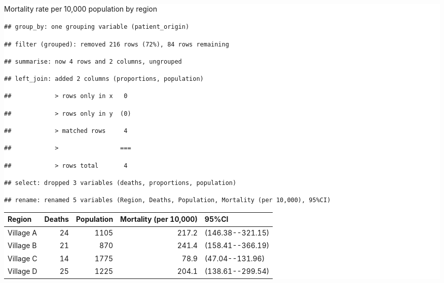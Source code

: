 



Mortality rate per 10,000 population by region 


```
## group_by: one grouping variable (patient_origin)
```

```
## filter (grouped): removed 216 rows (72%), 84 rows remaining
```

```
## summarise: now 4 rows and 2 columns, ungrouped
```

```
## left_join: added 2 columns (proportions, population)
```

```
##            > rows only in x   0
```

```
##            > rows only in y  (0)
```

```
##            > matched rows     4
```

```
##            >                 ===
```

```
##            > rows total       4
```

```
## select: dropped 3 variables (deaths, proportions, population)
```

```
## rename: renamed 5 variables (Region, Deaths, Population, Mortality (per 10,000), 95%CI)
```



|Region    | Deaths| Population| Mortality (per 10,000)|95%CI            |
|:---------|------:|----------:|----------------------:|:----------------|
|Village A |     24|       1105|                  217.2|(146.38--321.15) |
|Village B |     21|        870|                  241.4|(158.41--366.19) |
|Village C |     14|       1775|                   78.9|(47.04--131.96)  |
|Village D |     25|       1225|                  204.1|(138.61--299.54) |




